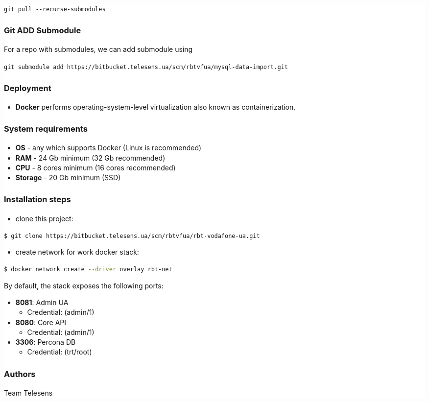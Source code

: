     git pull --recurse-submodules

### Git ADD Submodule
For a repo with submodules, we can add submodule using

    git submodule add https://bitbucket.telesens.ua/scm/rbtvfua/mysql-data-import.git

### Deployment
* **Docker** performs operating-system-level virtualization also known as containerization.


### System requirements

* **OS** - any which supports Docker (Linux is recommended)
* **RAM** - 24 Gb minimum (32 Gb recommended)
* **CPU** - 8 cores minimum (16 cores recommended)
* **Storage** - 20 Gb minimum (SSD)

### Installation steps

- clone this project:
```sh
$ git clone https://bitbucket.telesens.ua/scm/rbtvfua/rbt-vodafone-ua.git 
```
- create network for work docker stack:
```sh
$ docker network create --driver overlay rbt-net 
```

By default, the stack exposes the following ports:

* **8081**: Admin UA
    * Credential: (admin/1)
* **8080**: Core API
    * Credential: (admin/1)
* **3306**: Percona DB
    * Credential: (trt/root)

### Authors

Team Telesens

